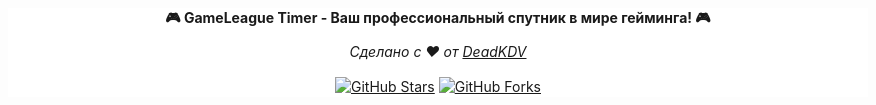 <div align="center">

**🎮 GameLeague Timer - Ваш профессиональный спутник в мире гейминга! 🎮**

*Сделано с ❤️ от [DeadKDV](https://github.com/DeadKDV)*

[![GitHub Stars](https://img.shields.io/github/stars/YOUR_USERNAME/GameLeague-Timer?style=social)](https://github.com/YOUR_USERNAME/GameLeague-Timer/stargazers)
[![GitHub Forks](https://img.shields.io/github/forks/YOUR_USERNAME/GameLeague-Timer?style=social)](https://github.com/YOUR_USERNAME/GameLeague-Timer/network/members)

</div> 
